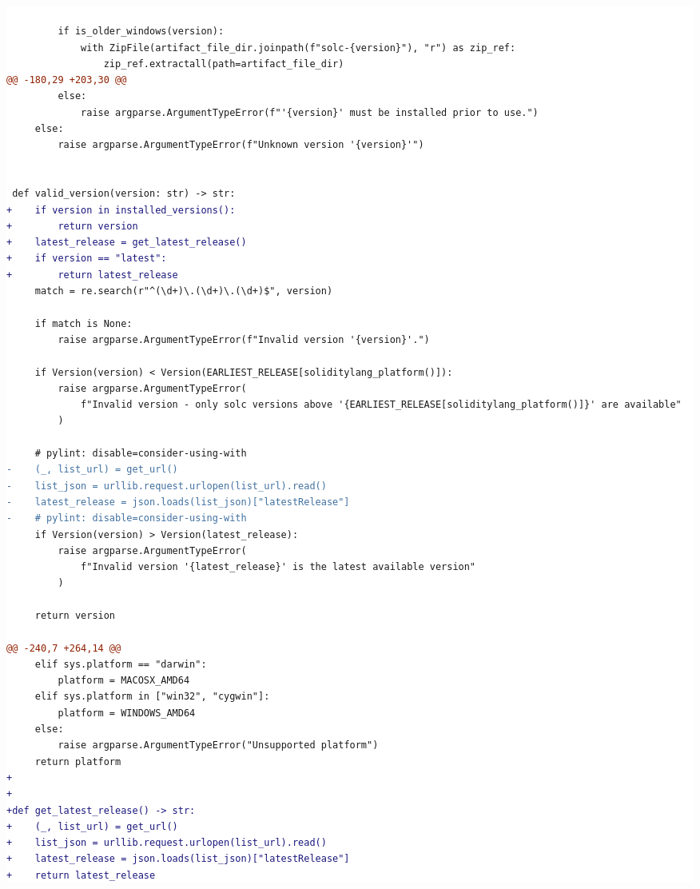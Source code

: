 ```diff
 
         if is_older_windows(version):
             with ZipFile(artifact_file_dir.joinpath(f"solc-{version}"), "r") as zip_ref:
                 zip_ref.extractall(path=artifact_file_dir)
@@ -180,29 +203,30 @@
         else:
             raise argparse.ArgumentTypeError(f"'{version}' must be installed prior to use.")
     else:
         raise argparse.ArgumentTypeError(f"Unknown version '{version}'")
 
 
 def valid_version(version: str) -> str:
+    if version in installed_versions():
+        return version
+    latest_release = get_latest_release()
+    if version == "latest":
+        return latest_release
     match = re.search(r"^(\d+)\.(\d+)\.(\d+)$", version)
 
     if match is None:
         raise argparse.ArgumentTypeError(f"Invalid version '{version}'.")
 
     if Version(version) < Version(EARLIEST_RELEASE[soliditylang_platform()]):
         raise argparse.ArgumentTypeError(
             f"Invalid version - only solc versions above '{EARLIEST_RELEASE[soliditylang_platform()]}' are available"
         )
 
     # pylint: disable=consider-using-with
-    (_, list_url) = get_url()
-    list_json = urllib.request.urlopen(list_url).read()
-    latest_release = json.loads(list_json)["latestRelease"]
-    # pylint: disable=consider-using-with
     if Version(version) > Version(latest_release):
         raise argparse.ArgumentTypeError(
             f"Invalid version '{latest_release}' is the latest available version"
         )
 
     return version
 
@@ -240,7 +264,14 @@
     elif sys.platform == "darwin":
         platform = MACOSX_AMD64
     elif sys.platform in ["win32", "cygwin"]:
         platform = WINDOWS_AMD64
     else:
         raise argparse.ArgumentTypeError("Unsupported platform")
     return platform
+
+
+def get_latest_release() -> str:
+    (_, list_url) = get_url()
+    list_json = urllib.request.urlopen(list_url).read()
+    latest_release = json.loads(list_json)["latestRelease"]
+    return latest_release
```
